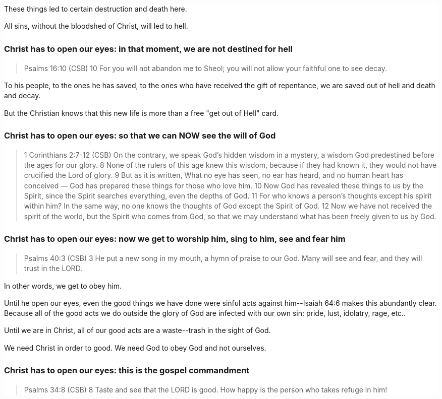 These things led to certain destruction and death here.

All sins, without the bloodshed of Christ, will led to hell.

### Christ has to open our eyes: in that moment, we are not destined for hell

>Psalms 16:10 (CSB)
10 For you will not abandon me to Sheol;
you will not allow your faithful one to see decay.

To his people, to the ones he has saved, to the ones who have received the gift of repentance, we are saved out of hell and death and decay.

But the Christian knows that this new life is more than a free "get out of Hell" card.

### Christ has to open our eyes: so that we can NOW see the will of God

>1 Corinthians 2:7-12 (CSB)
On the contrary, we speak God’s hidden wisdom in a mystery, a wisdom God predestined before the ages for our glory. 8 None of the rulers of this age knew this wisdom, because if they had known it, they would not have crucified the Lord of glory. 9 But as it is written,
What no eye has seen, no ear has heard,
and no human heart has conceived —
God has prepared these things for those who love him.
10 Now God has revealed these things to us by the Spirit, since the Spirit searches everything, even the depths of God. 11 For who knows a person’s thoughts except his spirit within him? In the same way, no one knows the thoughts of God except the Spirit of God. 12 Now we have not received the spirit of the world, but the Spirit who comes from God, so that we may understand what has been freely given to us by God.

### Christ has to open our eyes: now we get to worship him, sing to him, see and fear him

>Psalms 40:3 (CSB)
3 He put a new song in my mouth,
a hymn of praise to our God.
Many will see and fear,
and they will trust in the LORD.

In other words, we get to obey him.

Until he open our eyes, even the good things we have done were sinful acts against him--Isaiah 64:6 makes this abundantly clear. Because all of the good acts we do outside the glory of God are infected with our own sin: pride, lust, idolatry, rage, etc..

Until we are in Christ, all of our good acts are a waste--trash in the sight of God.

We need Christ in order to good. We need God to obey God and not ourselves.

### Christ has to open our eyes: this is the gospel commandment

>Psalms 34:8 (CSB)
8 Taste and see that the LORD is good.
How happy is the person who takes refuge in him!
